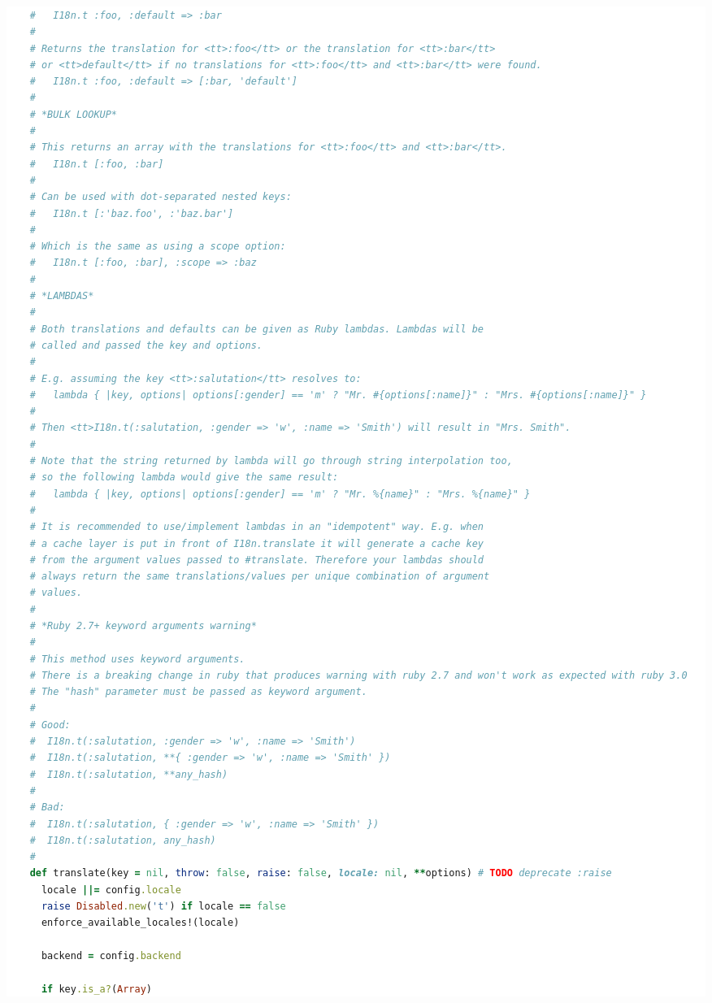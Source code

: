 ```ruby
    #   I18n.t :foo, :default => :bar
    #
    # Returns the translation for <tt>:foo</tt> or the translation for <tt>:bar</tt>
    # or <tt>default</tt> if no translations for <tt>:foo</tt> and <tt>:bar</tt> were found.
    #   I18n.t :foo, :default => [:bar, 'default']
    #
    # *BULK LOOKUP*
    #
    # This returns an array with the translations for <tt>:foo</tt> and <tt>:bar</tt>.
    #   I18n.t [:foo, :bar]
    #
    # Can be used with dot-separated nested keys:
    #   I18n.t [:'baz.foo', :'baz.bar']
    #
    # Which is the same as using a scope option:
    #   I18n.t [:foo, :bar], :scope => :baz
    #
    # *LAMBDAS*
    #
    # Both translations and defaults can be given as Ruby lambdas. Lambdas will be
    # called and passed the key and options.
    #
    # E.g. assuming the key <tt>:salutation</tt> resolves to:
    #   lambda { |key, options| options[:gender] == 'm' ? "Mr. #{options[:name]}" : "Mrs. #{options[:name]}" }
    #
    # Then <tt>I18n.t(:salutation, :gender => 'w', :name => 'Smith') will result in "Mrs. Smith".
    #
    # Note that the string returned by lambda will go through string interpolation too,
    # so the following lambda would give the same result:
    #   lambda { |key, options| options[:gender] == 'm' ? "Mr. %{name}" : "Mrs. %{name}" }
    #
    # It is recommended to use/implement lambdas in an "idempotent" way. E.g. when
    # a cache layer is put in front of I18n.translate it will generate a cache key
    # from the argument values passed to #translate. Therefore your lambdas should
    # always return the same translations/values per unique combination of argument
    # values.
    #
    # *Ruby 2.7+ keyword arguments warning*
    #
    # This method uses keyword arguments.
    # There is a breaking change in ruby that produces warning with ruby 2.7 and won't work as expected with ruby 3.0
    # The "hash" parameter must be passed as keyword argument.
    #
    # Good:
    #  I18n.t(:salutation, :gender => 'w', :name => 'Smith')
    #  I18n.t(:salutation, **{ :gender => 'w', :name => 'Smith' })
    #  I18n.t(:salutation, **any_hash)
    #
    # Bad:
    #  I18n.t(:salutation, { :gender => 'w', :name => 'Smith' })
    #  I18n.t(:salutation, any_hash)
    #
    def translate(key = nil, throw: false, raise: false, locale: nil, **options) # TODO deprecate :raise
      locale ||= config.locale
      raise Disabled.new('t') if locale == false
      enforce_available_locales!(locale)

      backend = config.backend

      if key.is_a?(Array)
```